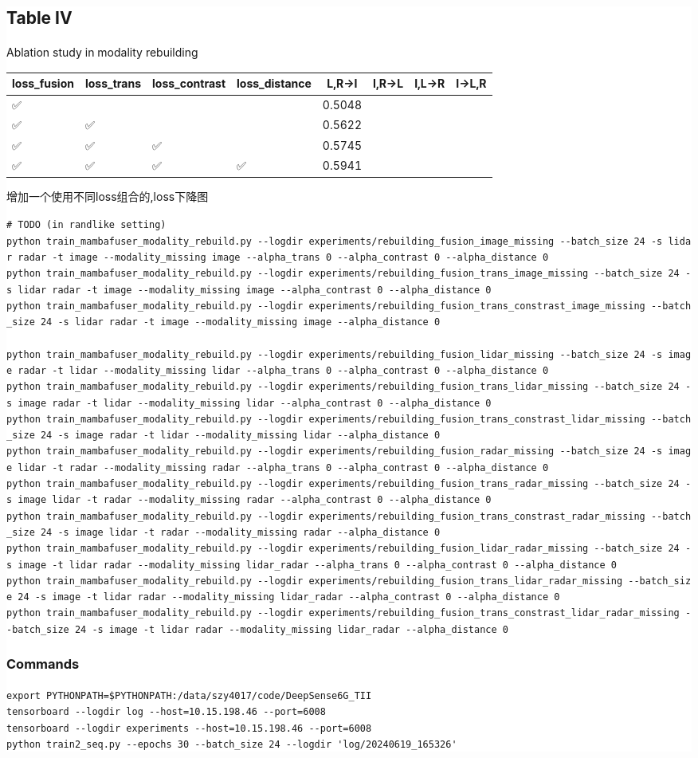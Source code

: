 ## Table IV
Ablation study in modality rebuilding

| loss_fusion | loss_trans | loss_contrast | loss_distance | L,R->I | I,R->L | I,L->R | I->L,R |
|-------------|------------|---------------|---------------|--------|--------|--------|--------|
| ✅           |            |               |               | 0.5048 |        |        |        |
| ✅           | ✅           |               |               | 0.5622 |        |        |        |
| ✅           | ✅           | ✅              |               | 0.5745 |        |        |        |
| ✅           | ✅           | ✅              | ✅              | 0.5941 |        |        |        |

增加一个使用不同loss组合的,loss下降图

```
# TODO (in randlike setting)
python train_mambafuser_modality_rebuild.py --logdir experiments/rebuilding_fusion_image_missing --batch_size 24 -s lidar radar -t image --modality_missing image --alpha_trans 0 --alpha_contrast 0 --alpha_distance 0
python train_mambafuser_modality_rebuild.py --logdir experiments/rebuilding_fusion_trans_image_missing --batch_size 24 -s lidar radar -t image --modality_missing image --alpha_contrast 0 --alpha_distance 0
python train_mambafuser_modality_rebuild.py --logdir experiments/rebuilding_fusion_trans_constrast_image_missing --batch_size 24 -s lidar radar -t image --modality_missing image --alpha_distance 0

python train_mambafuser_modality_rebuild.py --logdir experiments/rebuilding_fusion_lidar_missing --batch_size 24 -s image radar -t lidar --modality_missing lidar --alpha_trans 0 --alpha_contrast 0 --alpha_distance 0
python train_mambafuser_modality_rebuild.py --logdir experiments/rebuilding_fusion_trans_lidar_missing --batch_size 24 -s image radar -t lidar --modality_missing lidar --alpha_contrast 0 --alpha_distance 0
python train_mambafuser_modality_rebuild.py --logdir experiments/rebuilding_fusion_trans_constrast_lidar_missing --batch_size 24 -s image radar -t lidar --modality_missing lidar --alpha_distance 0
python train_mambafuser_modality_rebuild.py --logdir experiments/rebuilding_fusion_radar_missing --batch_size 24 -s image lidar -t radar --modality_missing radar --alpha_trans 0 --alpha_contrast 0 --alpha_distance 0
python train_mambafuser_modality_rebuild.py --logdir experiments/rebuilding_fusion_trans_radar_missing --batch_size 24 -s image lidar -t radar --modality_missing radar --alpha_contrast 0 --alpha_distance 0
python train_mambafuser_modality_rebuild.py --logdir experiments/rebuilding_fusion_trans_constrast_radar_missing --batch_size 24 -s image lidar -t radar --modality_missing radar --alpha_distance 0
python train_mambafuser_modality_rebuild.py --logdir experiments/rebuilding_fusion_lidar_radar_missing --batch_size 24 -s image -t lidar radar --modality_missing lidar_radar --alpha_trans 0 --alpha_contrast 0 --alpha_distance 0
python train_mambafuser_modality_rebuild.py --logdir experiments/rebuilding_fusion_trans_lidar_radar_missing --batch_size 24 -s image -t lidar radar --modality_missing lidar_radar --alpha_contrast 0 --alpha_distance 0
python train_mambafuser_modality_rebuild.py --logdir experiments/rebuilding_fusion_trans_constrast_lidar_radar_missing --batch_size 24 -s image -t lidar radar --modality_missing lidar_radar --alpha_distance 0
```

### Commands
```
export PYTHONPATH=$PYTHONPATH:/data/szy4017/code/DeepSense6G_TII
tensorboard --logdir log --host=10.15.198.46 --port=6008
tensorboard --logdir experiments --host=10.15.198.46 --port=6008
python train2_seq.py --epochs 30 --batch_size 24 --logdir 'log/20240619_165326'
```

